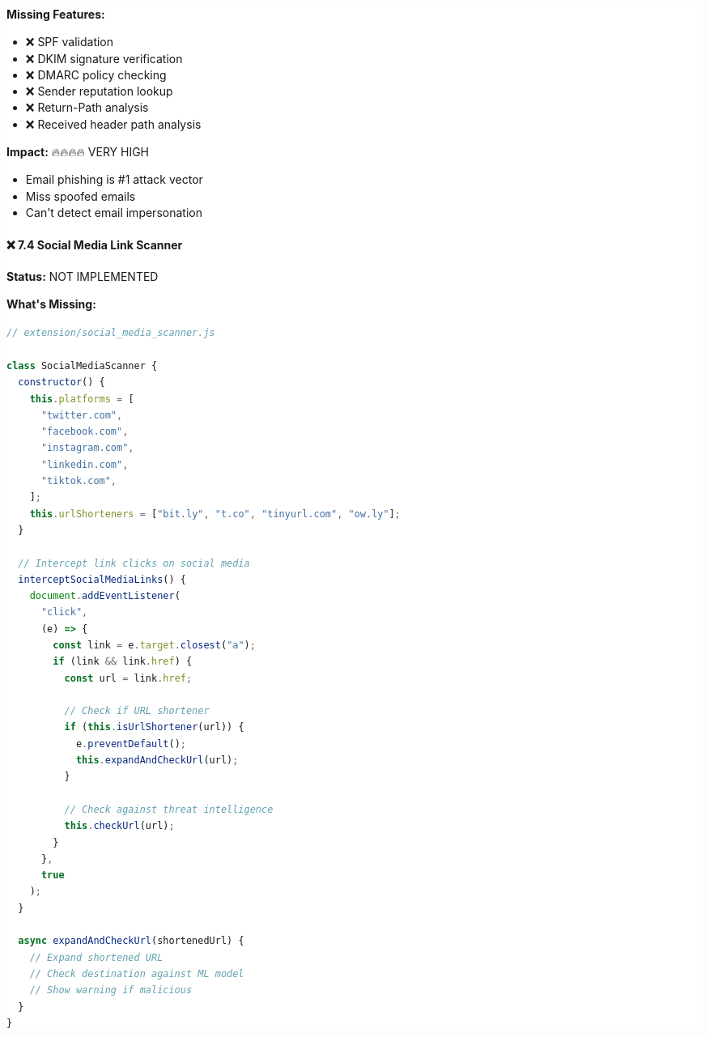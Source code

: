 **Missing Features:**

- ❌ SPF validation
- ❌ DKIM signature verification
- ❌ DMARC policy checking
- ❌ Sender reputation lookup
- ❌ Return-Path analysis
- ❌ Received header path analysis

**Impact:** 🔥🔥🔥🔥 VERY HIGH

- Email phishing is #1 attack vector
- Miss spoofed emails
- Can't detect email impersonation

#### ❌ 7.4 Social Media Link Scanner

**Status:** NOT IMPLEMENTED

**What's Missing:**

```javascript
// extension/social_media_scanner.js

class SocialMediaScanner {
  constructor() {
    this.platforms = [
      "twitter.com",
      "facebook.com",
      "instagram.com",
      "linkedin.com",
      "tiktok.com",
    ];
    this.urlShorteners = ["bit.ly", "t.co", "tinyurl.com", "ow.ly"];
  }

  // Intercept link clicks on social media
  interceptSocialMediaLinks() {
    document.addEventListener(
      "click",
      (e) => {
        const link = e.target.closest("a");
        if (link && link.href) {
          const url = link.href;

          // Check if URL shortener
          if (this.isUrlShortener(url)) {
            e.preventDefault();
            this.expandAndCheckUrl(url);
          }

          // Check against threat intelligence
          this.checkUrl(url);
        }
      },
      true
    );
  }

  async expandAndCheckUrl(shortenedUrl) {
    // Expand shortened URL
    // Check destination against ML model
    // Show warning if malicious
  }
}
```
